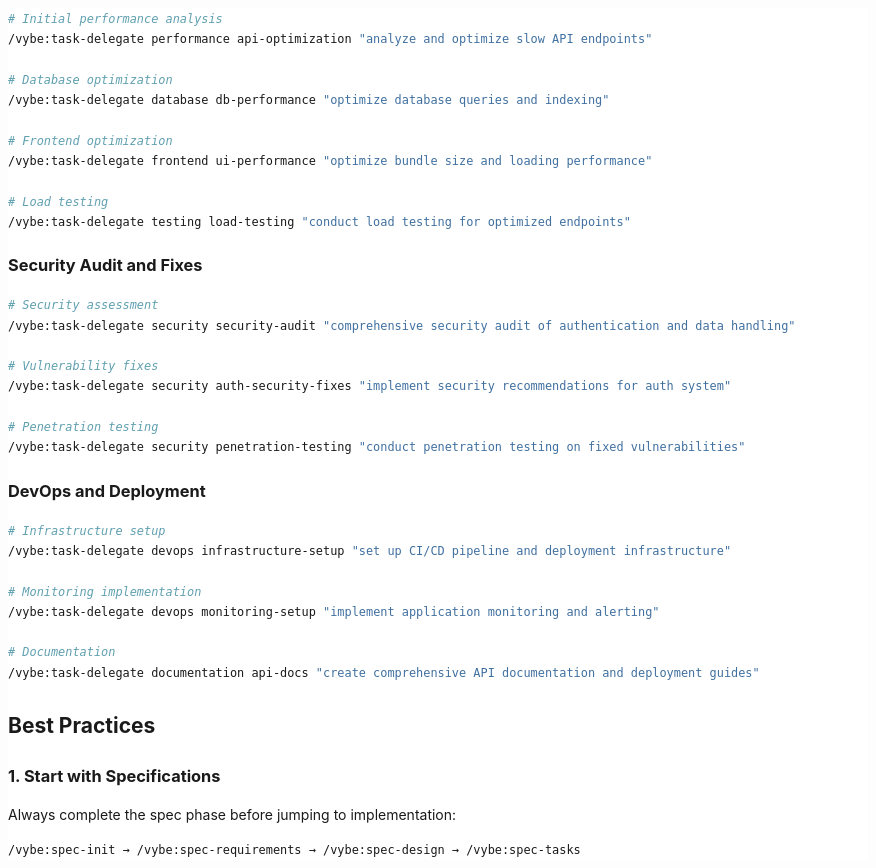 ```bash
# Initial performance analysis
/vybe:task-delegate performance api-optimization "analyze and optimize slow API endpoints"

# Database optimization
/vybe:task-delegate database db-performance "optimize database queries and indexing"

# Frontend optimization  
/vybe:task-delegate frontend ui-performance "optimize bundle size and loading performance"

# Load testing
/vybe:task-delegate testing load-testing "conduct load testing for optimized endpoints"
```

### Security Audit and Fixes

```bash
# Security assessment
/vybe:task-delegate security security-audit "comprehensive security audit of authentication and data handling"

# Vulnerability fixes
/vybe:task-delegate security auth-security-fixes "implement security recommendations for auth system"

# Penetration testing
/vybe:task-delegate security penetration-testing "conduct penetration testing on fixed vulnerabilities"
```

### DevOps and Deployment

```bash
# Infrastructure setup
/vybe:task-delegate devops infrastructure-setup "set up CI/CD pipeline and deployment infrastructure"

# Monitoring implementation
/vybe:task-delegate devops monitoring-setup "implement application monitoring and alerting"

# Documentation
/vybe:task-delegate documentation api-docs "create comprehensive API documentation and deployment guides"
```

## Best Practices

### 1. Start with Specifications
Always complete the spec phase before jumping to implementation:
```bash
/vybe:spec-init → /vybe:spec-requirements → /vybe:spec-design → /vybe:spec-tasks
```
